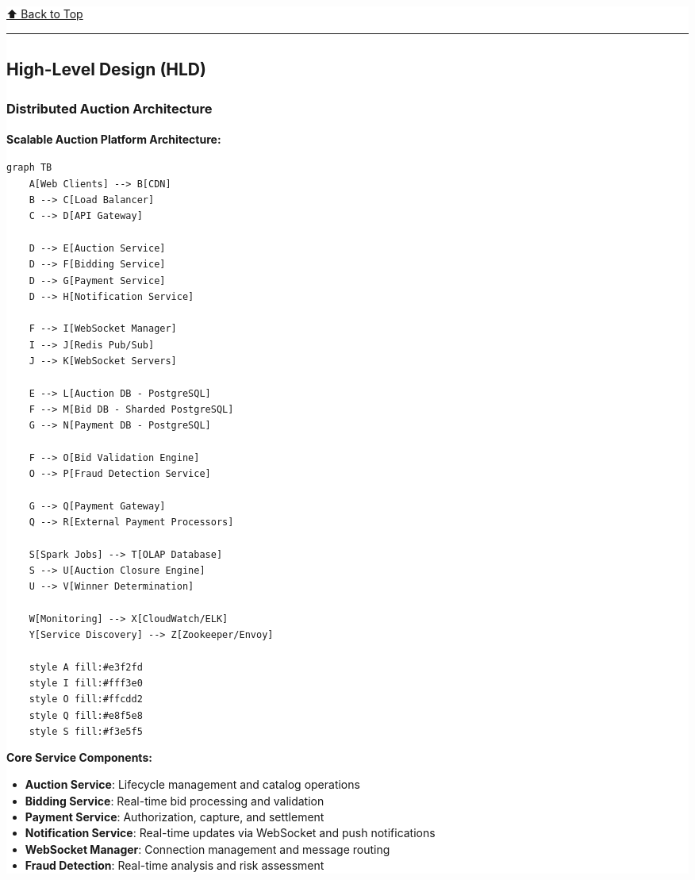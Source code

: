 [⬆️ Back to Top](#--table-of-contents)

---

## High-Level Design (HLD)

### Distributed Auction Architecture

**Scalable Auction Platform Architecture:**

```mermaid
graph TB
    A[Web Clients] --> B[CDN]
    B --> C[Load Balancer]
    C --> D[API Gateway]
    
    D --> E[Auction Service]
    D --> F[Bidding Service]
    D --> G[Payment Service]
    D --> H[Notification Service]
    
    F --> I[WebSocket Manager]
    I --> J[Redis Pub/Sub]
    J --> K[WebSocket Servers]
    
    E --> L[Auction DB - PostgreSQL]
    F --> M[Bid DB - Sharded PostgreSQL]
    G --> N[Payment DB - PostgreSQL]
    
    F --> O[Bid Validation Engine]
    O --> P[Fraud Detection Service]
    
    G --> Q[Payment Gateway]
    Q --> R[External Payment Processors]
    
    S[Spark Jobs] --> T[OLAP Database]
    S --> U[Auction Closure Engine]
    U --> V[Winner Determination]
    
    W[Monitoring] --> X[CloudWatch/ELK]
    Y[Service Discovery] --> Z[Zookeeper/Envoy]
    
    style A fill:#e3f2fd
    style I fill:#fff3e0
    style O fill:#ffcdd2
    style Q fill:#e8f5e8
    style S fill:#f3e5f5
```

**Core Service Components:**
- **Auction Service**: Lifecycle management and catalog operations
- **Bidding Service**: Real-time bid processing and validation
- **Payment Service**: Authorization, capture, and settlement
- **Notification Service**: Real-time updates via WebSocket and push notifications
- **WebSocket Manager**: Connection management and message routing
- **Fraud Detection**: Real-time analysis and risk assessment
